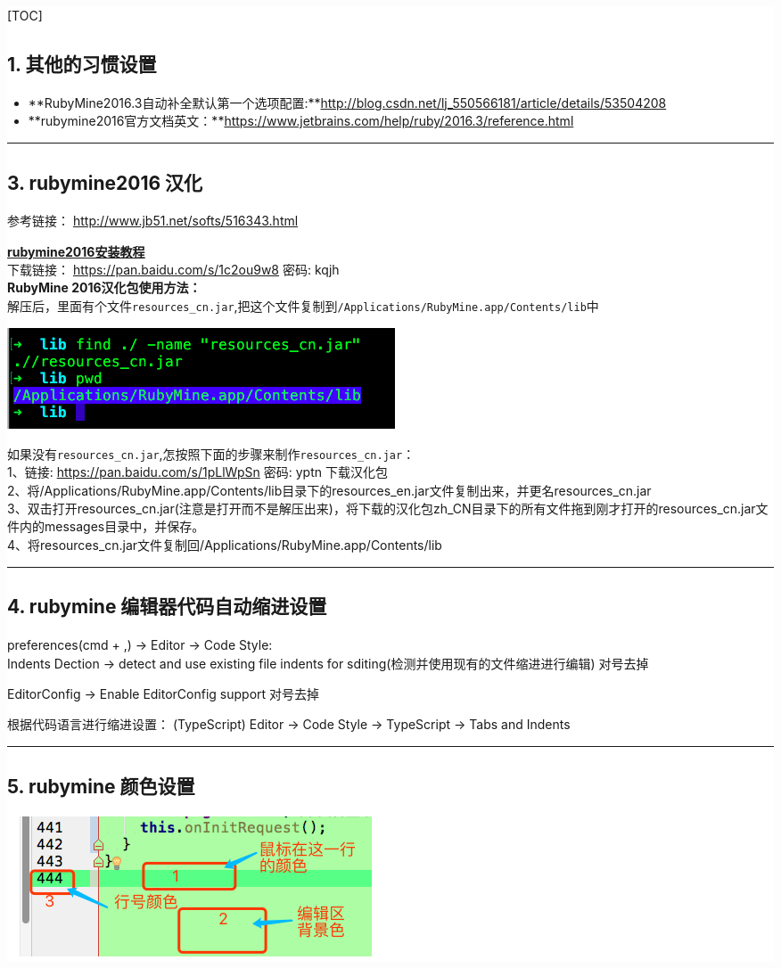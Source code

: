 [TOC]

## 1. 其他的习惯设置

* **RubyMine2016.3自动补全默认第一个选项配置:**http://blog.csdn.net/lj_550566181/article/details/53504208      
* **rubymine2016官方文档英文：**https://www.jetbrains.com/help/ruby/2016.3/reference.html

-----

## 3. rubymine2016 汉化

参考链接：  http://www.jb51.net/softs/516343.html     

[**rubymine2016安装教程**](https://bitbucket.org/yulilong/my_wiki/wiki/Mac%20install%20RVM,ruby,pqadmin3,rubymine2016)         
下载链接：  https://pan.baidu.com/s/1c2ou9w8 密码: kqjh     
**RubyMine 2016汉化包使用方法：**        
解压后，里面有个文件`resources_cn.jar`,把这个文件复制到`/Applications/RubyMine.app/Contents/lib`中      

![](./img/003-ruby.png)    

如果没有`resources_cn.jar`,怎按照下面的步骤来制作`resources_cn.jar`：     
1、链接: https://pan.baidu.com/s/1pLlWpSn 密码: yptn   下载汉化包       
2、将/Applications/RubyMine.app/Contents/lib目录下的resources_en.jar文件复制出来，并更名resources_cn.jar      
3、双击打开resources_cn.jar(注意是打开而不是解压出来)，将下载的汉化包zh_CN目录下的所有文件拖到刚才打开的resources_cn.jar文件内的messages目录中，并保存。            
4、将resources_cn.jar文件复制回/Applications/RubyMine.app/Contents/lib       

--------------

## 4. rubymine 编辑器代码自动缩进设置    

preferences(cmd + ,) -> Editor -> Code Style:    
Indents Dection  -> detect and use existing file indents for sditing(检测并使用现有的文件缩进进行编辑) 对号去掉    

EditorConfig -> Enable EditorConfig support    对号去掉    

根据代码语言进行缩进设置： 
(TypeScript) Editor -> Code Style -> TypeScript -> Tabs and Indents        

-----------------
## 5. rubymine 颜色设置

![](./img/004-ruby.png)       
